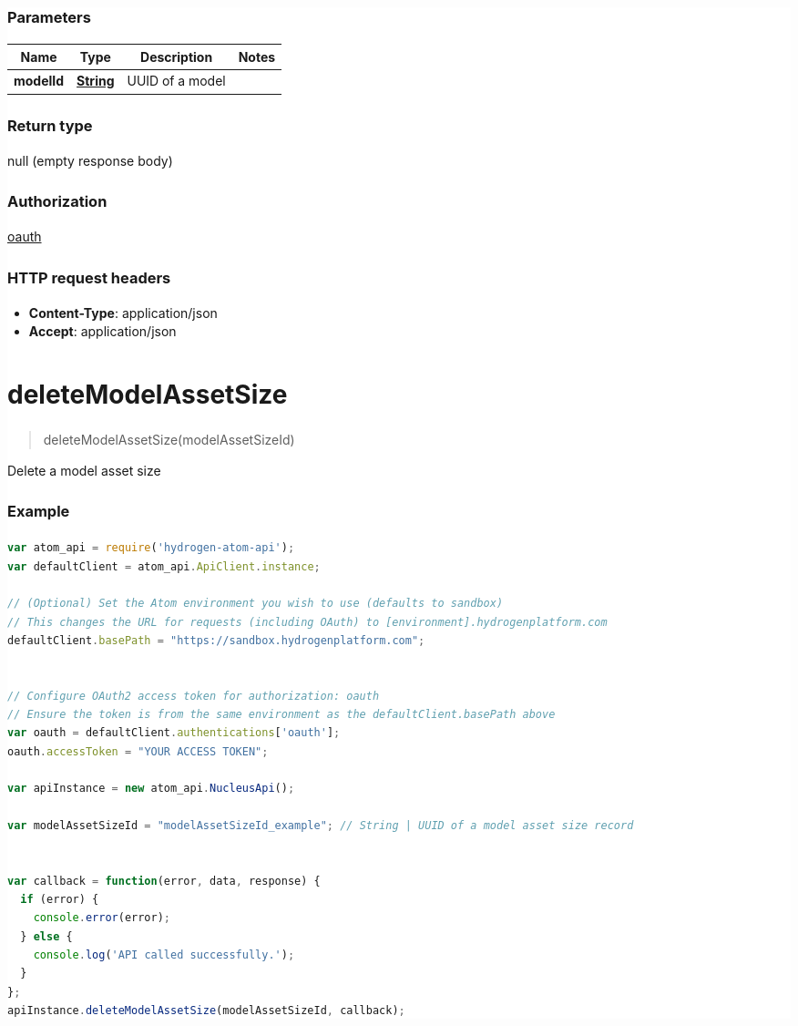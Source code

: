 ### Parameters

Name | Type | Description  | Notes
------------- | ------------- | ------------- | -------------
 **modelId** | [**String**](.md)| UUID of a model | 

### Return type

null (empty response body)

### Authorization

[oauth](../README.md#oauth)

### HTTP request headers

 - **Content-Type**: application/json
 - **Accept**: application/json

<a name="deleteModelAssetSize"></a>
# **deleteModelAssetSize**
> deleteModelAssetSize(modelAssetSizeId)

Delete a model asset size

### Example
```javascript
var atom_api = require('hydrogen-atom-api');
var defaultClient = atom_api.ApiClient.instance;

// (Optional) Set the Atom environment you wish to use (defaults to sandbox)
// This changes the URL for requests (including OAuth) to [environment].hydrogenplatform.com
defaultClient.basePath = "https://sandbox.hydrogenplatform.com";


// Configure OAuth2 access token for authorization: oauth
// Ensure the token is from the same environment as the defaultClient.basePath above
var oauth = defaultClient.authentications['oauth'];
oauth.accessToken = "YOUR ACCESS TOKEN";

var apiInstance = new atom_api.NucleusApi();

var modelAssetSizeId = "modelAssetSizeId_example"; // String | UUID of a model asset size record


var callback = function(error, data, response) {
  if (error) {
    console.error(error);
  } else {
    console.log('API called successfully.');
  }
};
apiInstance.deleteModelAssetSize(modelAssetSizeId, callback);
```
